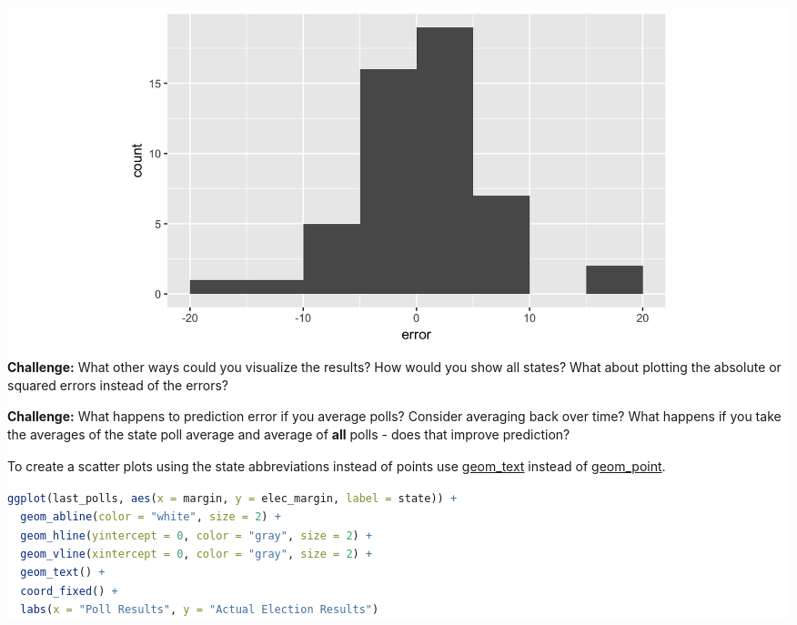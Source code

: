 <img src="prediction_files/figure-html/unnamed-chunk-32-1.png" width="70%" style="display: block; margin: auto;" />

**Challenge:** What other ways could you visualize the results? How would you show all states? What about plotting the absolute or squared errors instead of the errors?

**Challenge:** What happens to prediction error if you average polls?
Consider averaging back over time?
What happens if you take the averages of the state poll average and average of **all** polls - does that improve prediction?

To create a scatter plots using the state abbreviations instead of points use
[geom_text](http://docs.ggplot2.org/current/geom_text.html) instead of [geom_point](http://docs.ggplot2.org/current/geom_point.html).

```r
ggplot(last_polls, aes(x = margin, y = elec_margin, label = state)) +
  geom_abline(color = "white", size = 2) +
  geom_hline(yintercept = 0, color = "gray", size = 2) +
  geom_vline(xintercept = 0, color = "gray", size = 2) +
  geom_text() +
  coord_fixed() +
  labs(x = "Poll Results", y = "Actual Election Results")
```
